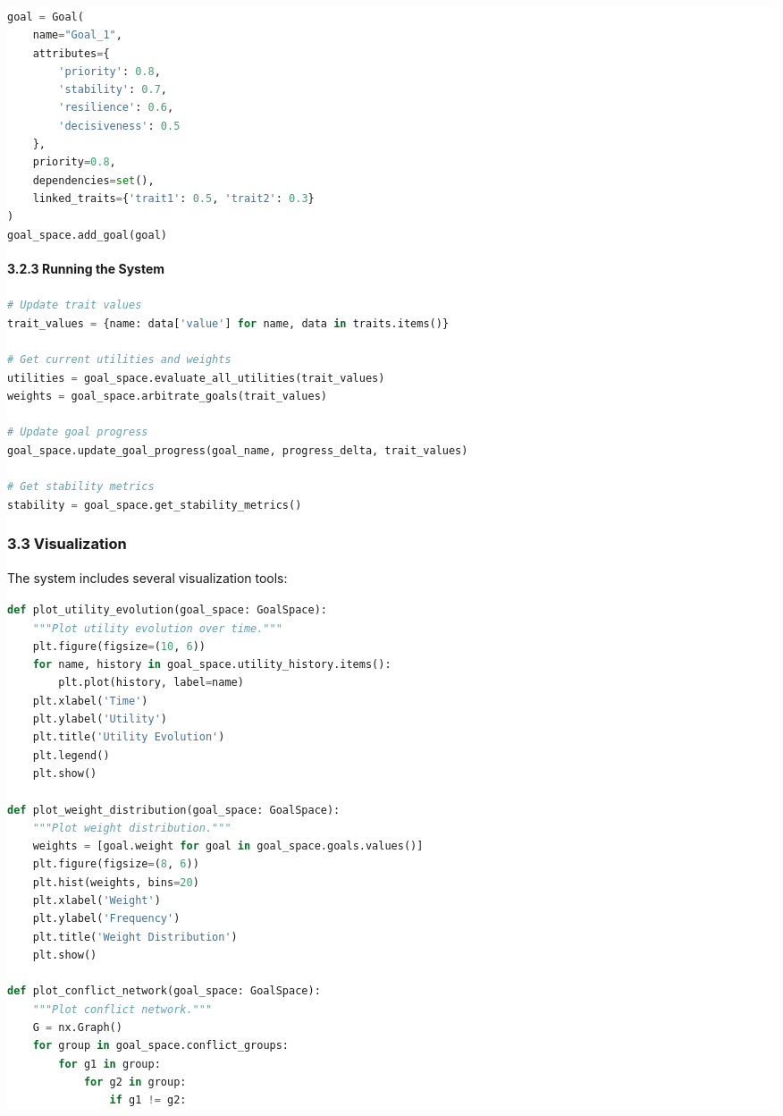 ```python
goal = Goal(
    name="Goal_1",
    attributes={
        'priority': 0.8,
        'stability': 0.7,
        'resilience': 0.6,
        'decisiveness': 0.5
    },
    priority=0.8,
    dependencies=set(),
    linked_traits={'trait1': 0.5, 'trait2': 0.3}
)
goal_space.add_goal(goal)
```

#### 3.2.3 Running the System

```python
# Update trait values
trait_values = {name: data['value'] for name, data in traits.items()}

# Get current utilities and weights
utilities = goal_space.evaluate_all_utilities(trait_values)
weights = goal_space.arbitrate_goals(trait_values)

# Update goal progress
goal_space.update_goal_progress(goal_name, progress_delta, trait_values)

# Get stability metrics
stability = goal_space.get_stability_metrics()
```

### 3.3 Visualization

The system includes several visualization tools:

```python
def plot_utility_evolution(goal_space: GoalSpace):
    """Plot utility evolution over time."""
    plt.figure(figsize=(10, 6))
    for name, history in goal_space.utility_history.items():
        plt.plot(history, label=name)
    plt.xlabel('Time')
    plt.ylabel('Utility')
    plt.title('Utility Evolution')
    plt.legend()
    plt.show()

def plot_weight_distribution(goal_space: GoalSpace):
    """Plot weight distribution."""
    weights = [goal.weight for goal in goal_space.goals.values()]
    plt.figure(figsize=(8, 6))
    plt.hist(weights, bins=20)
    plt.xlabel('Weight')
    plt.ylabel('Frequency')
    plt.title('Weight Distribution')
    plt.show()

def plot_conflict_network(goal_space: GoalSpace):
    """Plot conflict network."""
    G = nx.Graph()
    for group in goal_space.conflict_groups:
        for g1 in group:
            for g2 in group:
                if g1 != g2:
```